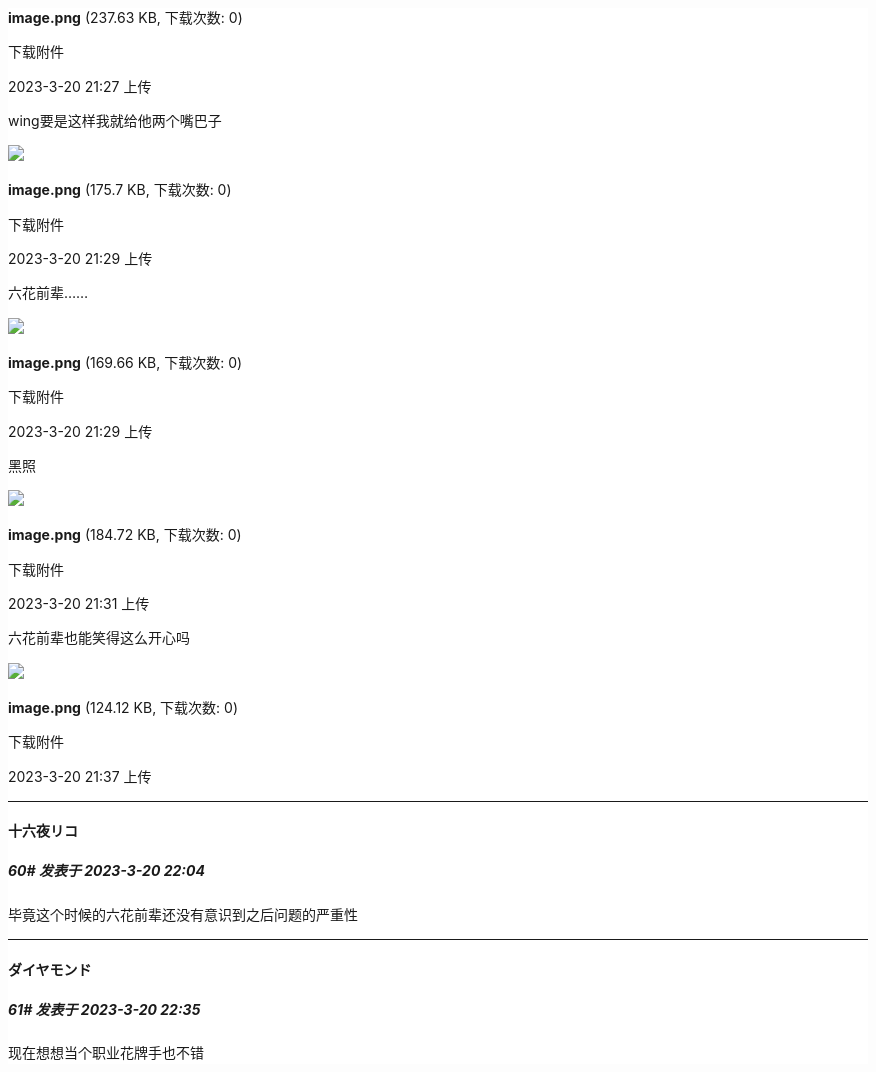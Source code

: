 <strong>image.png</strong> (237.63 KB, 下载次数: 0)

下载附件

2023-3-20 21:27 上传

wing要是这样我就给他两个嘴巴子

<img src="https://img.saraba1st.com/forum/202303/20/212901q4ush5ni1qhqo4w9.png" referrerpolicy="no-referrer">

<strong>image.png</strong> (175.7 KB, 下载次数: 0)

下载附件

2023-3-20 21:29 上传

六花前辈……

<img src="https://img.saraba1st.com/forum/202303/20/212927uwddd1444rdbluup.png" referrerpolicy="no-referrer">

<strong>image.png</strong> (169.66 KB, 下载次数: 0)

下载附件

2023-3-20 21:29 上传

黑照

<img src="https://img.saraba1st.com/forum/202303/20/213111w9hfm6d6k961z6kf.png" referrerpolicy="no-referrer">

<strong>image.png</strong> (184.72 KB, 下载次数: 0)

下载附件

2023-3-20 21:31 上传

六花前辈也能笑得这么开心吗

<img src="https://img.saraba1st.com/forum/202303/20/213717qyzjljwtxyzmxddx.png" referrerpolicy="no-referrer">

<strong>image.png</strong> (124.12 KB, 下载次数: 0)

下载附件

2023-3-20 21:37 上传

*****

####  十六夜リコ  
##### 60#       发表于 2023-3-20 22:04

毕竟这个时候的六花前辈还没有意识到之后问题的严重性


*****

####  ダイヤモンド  
##### 61#       发表于 2023-3-20 22:35

现在想想当个职业花牌手也不错
